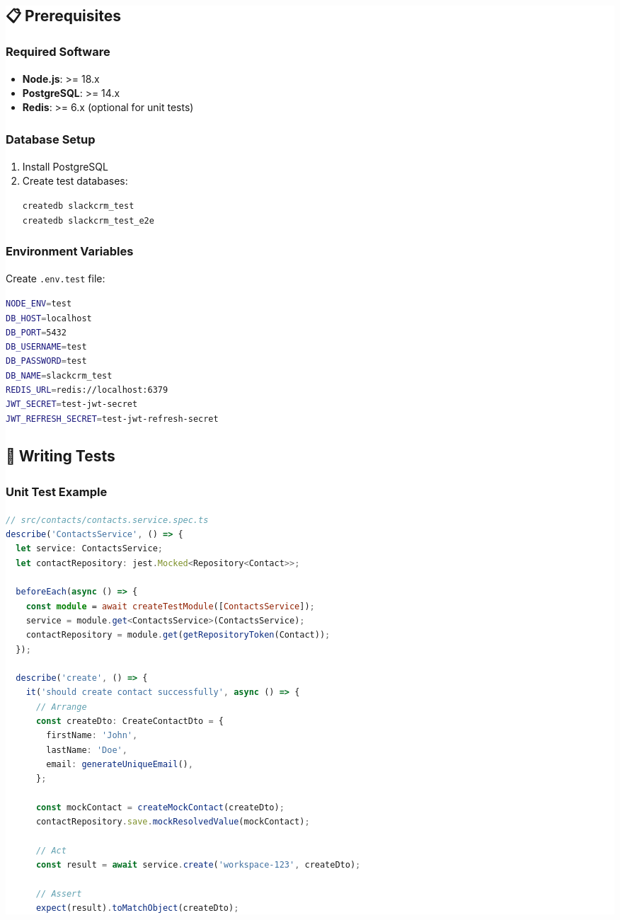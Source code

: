 ## 📋 Prerequisites

### Required Software
- **Node.js**: >= 18.x
- **PostgreSQL**: >= 14.x
- **Redis**: >= 6.x (optional for unit tests)

### Database Setup
1. Install PostgreSQL
2. Create test databases:
   ```bash
   createdb slackcrm_test
   createdb slackcrm_test_e2e
   ```

### Environment Variables
Create `.env.test` file:
```bash
NODE_ENV=test
DB_HOST=localhost
DB_PORT=5432
DB_USERNAME=test
DB_PASSWORD=test
DB_NAME=slackcrm_test
REDIS_URL=redis://localhost:6379
JWT_SECRET=test-jwt-secret
JWT_REFRESH_SECRET=test-jwt-refresh-secret
```

## 🧪 Writing Tests

### Unit Test Example

```typescript
// src/contacts/contacts.service.spec.ts
describe('ContactsService', () => {
  let service: ContactsService;
  let contactRepository: jest.Mocked<Repository<Contact>>;

  beforeEach(async () => {
    const module = await createTestModule([ContactsService]);
    service = module.get<ContactsService>(ContactsService);
    contactRepository = module.get(getRepositoryToken(Contact));
  });

  describe('create', () => {
    it('should create contact successfully', async () => {
      // Arrange
      const createDto: CreateContactDto = {
        firstName: 'John',
        lastName: 'Doe',
        email: generateUniqueEmail(),
      };

      const mockContact = createMockContact(createDto);
      contactRepository.save.mockResolvedValue(mockContact);

      // Act
      const result = await service.create('workspace-123', createDto);

      // Assert
      expect(result).toMatchObject(createDto);
```
